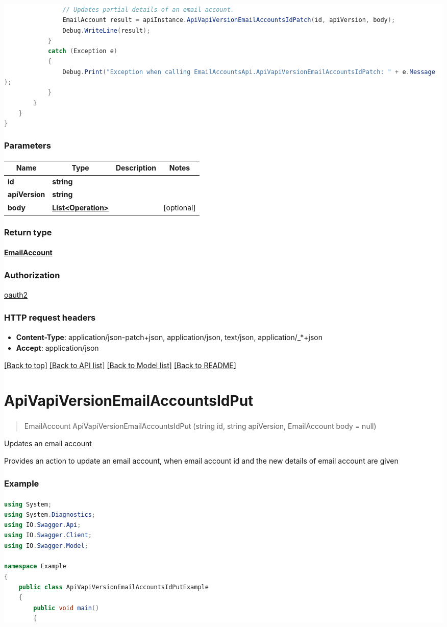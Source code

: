 ```csharp
                // Updates partial details of an email account.
                EmailAccount result = apiInstance.ApiVapiVersionEmailAccountsIdPatch(id, apiVersion, body);
                Debug.WriteLine(result);
            }
            catch (Exception e)
            {
                Debug.Print("Exception when calling EmailAccountsApi.ApiVapiVersionEmailAccountsIdPatch: " + e.Message );
            }
        }
    }
}
```

### Parameters

Name | Type | Description  | Notes
------------- | ------------- | ------------- | -------------
 **id** | **string**|  | 
 **apiVersion** | **string**|  | 
 **body** | [**List&lt;Operation&gt;**](Operation.md)|  | [optional] 

### Return type

[**EmailAccount**](EmailAccount.md)

### Authorization

[oauth2](../README.md#oauth2)

### HTTP request headers

 - **Content-Type**: application/json-patch+json, application/json, text/json, application/_*+json
 - **Accept**: application/json

[[Back to top]](#) [[Back to API list]](../README.md#documentation-for-api-endpoints) [[Back to Model list]](../README.md#documentation-for-models) [[Back to README]](../README.md)
<a name="apivapiversionemailaccountsidput"></a>
# **ApiVapiVersionEmailAccountsIdPut**
> EmailAccount ApiVapiVersionEmailAccountsIdPut (string id, string apiVersion, EmailAccount body = null)

Updates an email account

Provides an action to update an email account, when email account id and the new details of email account are given

### Example
```csharp
using System;
using System.Diagnostics;
using IO.Swagger.Api;
using IO.Swagger.Client;
using IO.Swagger.Model;

namespace Example
{
    public class ApiVapiVersionEmailAccountsIdPutExample
    {
        public void main()
        {

```